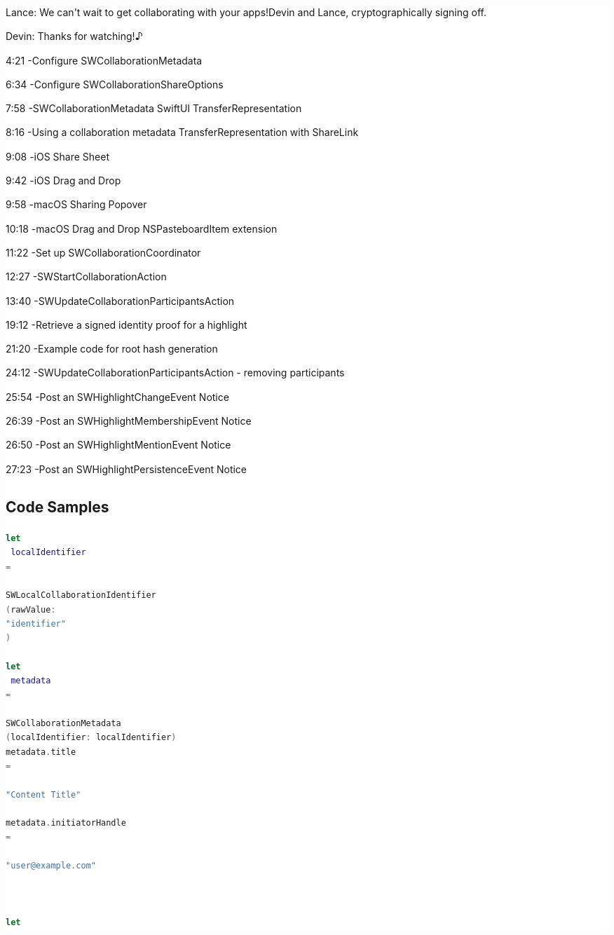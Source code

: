 Lance: We can't wait to get collaborating with your apps!Devin and Lance, cryptographically signing off.

Devin: Thanks for watching!♪

4:21 -Configure SWCollaborationMetadata

6:34 -Configure SWCollaborationShareOptions

7:58 -SWCollaborationMetadata SwiftUI TransferRepresentation

8:16 -Using a collaboration metadata TransferRepresentation with ShareLink

9:08 -iOS Share Sheet

9:42 -iOS Drag and Drop

9:58 -macOS Sharing Popover

10:18 -macOS Drag and Drop NSPasteboardItem extension

11:22 -Set up SWCollaborationCoordinator

12:27 -SWStartCollaborationAction

13:40 -SWUpdateCollaborationParticipantsAction

19:12 -Retrieve a signed identity proof for a highlight

21:20 -Example code for root hash generation

24:12 -SWUpdateCollaborationParticipantsAction - removing participants

25:54 -Post an SWHighlightChangeEvent Notice

26:39 -Post an SWHighlightMembershipEvent Notice

26:50 -Post an SWHighlightMentionEvent Notice

27:23 -Post an SWHighlightPersistenceEvent Notice

## Code Samples

```swift
let
 localIdentifier 
=
 
SWLocalCollaborationIdentifier
(rawValue: 
"identifier"
)

let
 metadata 
=
 
SWCollaborationMetadata
(localIdentifier: localIdentifier)
metadata.title 
=
 
"Content Title"

metadata.initiatorHandle 
=
 
"user@example.com"



let
```